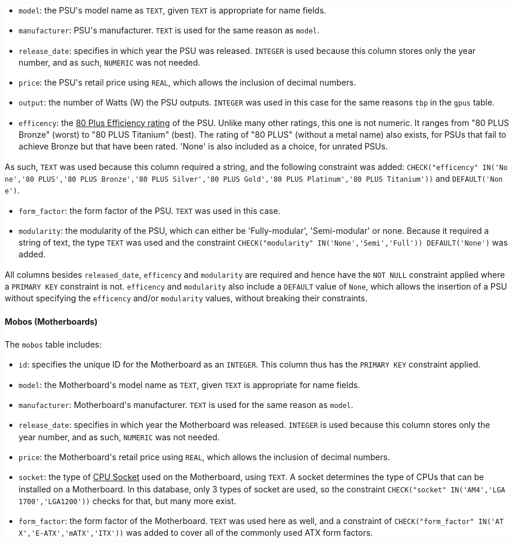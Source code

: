 *  `model`: the PSU's model name as `TEXT`, given `TEXT` is appropriate for name fields.

*  `manufacturer`: PSU's manufacturer. `TEXT` is used for the same reason as `model`.

*  `release_date`: specifies in which year the PSU was released. `INTEGER` is used because this column stores only the year number, and as such, `NUMERIC` was not needed.

*  `price`: the PSU's retail price using `REAL`, which allows the inclusion of decimal numbers.

*  `output`: the number of Watts (W) the PSU outputs. `INTEGER` was used in this case for the same reasons `tbp` in the `gpus` table.

*  `efficency`: the [80 Plus Efficiency rating](https://www.velocitymicro.com/blog/what-is-psu-efficiency-and-why-is-it-important/) of the PSU. Unlike many other ratings, this one is not numeric. It ranges from "80 PLUS Bronze" (worst) to "80 PLUS Titanium" (best). The rating of "80 PLUS" (without a metal name) also exists, for PSUs that fail to achieve Bronze but that have been rated. 'None' is also included as a choice, for unrated PSUs.

As such, `TEXT` was used because this column required a string, and the following constraint was added: `CHECK("efficency" IN('None','80 PLUS','80 PLUS Bronze','80 PLUS Silver','80 PLUS Gold','80 PLUS Platinum','80 PLUS Titanium'))` and `DEFAULT('None')`.

*  `form_factor`: the form factor of the PSU. `TEXT` was used in this case.

*  `modularity`: the modularity of the PSU, which can either be 'Fully-modular', 'Semi-modular' or none. Because it required a string of text, the type `TEXT` was used and the constraint `CHECK("modularity" IN('None','Semi','Full')) DEFAULT('None')` was added.



All columns besides `released_date`, `efficency` and `modularity` are required and hence have the `NOT NULL` constraint applied where a `PRIMARY KEY` constraint is not. `efficency` and `modularity` also include a `DEFAULT` value of `None`, which allows the insertion of a PSU without specifying the `efficency` and/or `modularity` values, without breaking their constraints.



#### Mobos (Motherboards)

The `mobos` table includes:

*  `id`: specifies the unique ID for the Motherboard as an `INTEGER`. This column thus has the `PRIMARY KEY` constraint applied.

*  `model`: the Motherboard's model name as `TEXT`, given `TEXT` is appropriate for name fields.

*  `manufacturer`: Motherboard's manufacturer. `TEXT` is used for the same reason as `model`.

*  `release_date`: specifies in which year the Motherboard was released. `INTEGER` is used because this column stores only the year number, and as such, `NUMERIC` was not needed.

*  `price`: the Motherboard's retail price using `REAL`, which allows the inclusion of decimal numbers.

*  `socket`: the type of [CPU Socket](https://en.wikipedia.org/wiki/CPU_socket) used on the Motherboard, using `TEXT`. A socket determines the type of CPUs that can be installed on a Motherboard. In this database, only 3 types of socket are used, so the constraint `CHECK("socket" IN('AM4','LGA1700','LGA1200'))` checks for that, but many more exist.

*  `form_factor`: the form factor of the Motherboard. `TEXT` was used here as well, and a constraint of `CHECK("form_factor" IN('ATX','E-ATX','mATX','ITX'))` was added to cover all of the commonly used ATX form factors.

